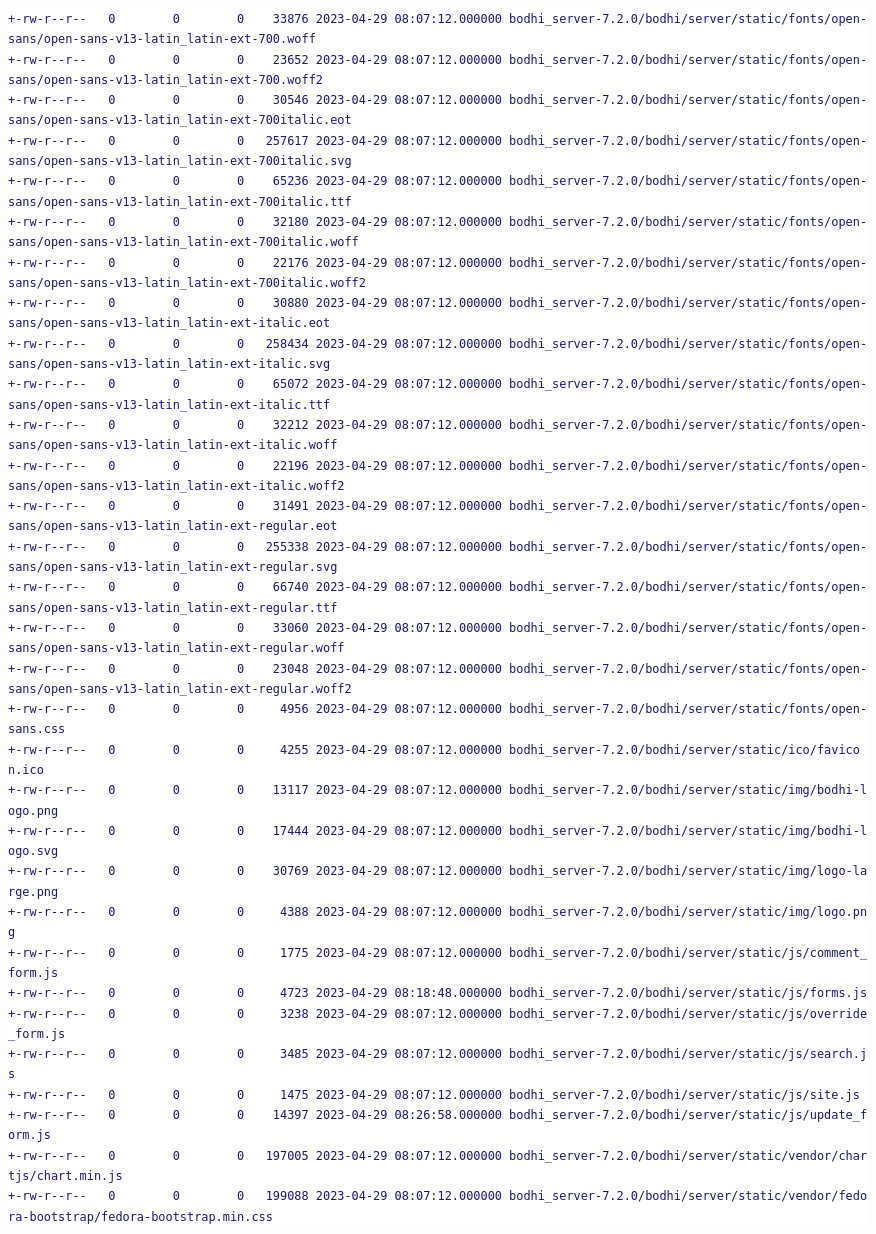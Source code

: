 ```diff
+-rw-r--r--   0        0        0    33876 2023-04-29 08:07:12.000000 bodhi_server-7.2.0/bodhi/server/static/fonts/open-sans/open-sans-v13-latin_latin-ext-700.woff
+-rw-r--r--   0        0        0    23652 2023-04-29 08:07:12.000000 bodhi_server-7.2.0/bodhi/server/static/fonts/open-sans/open-sans-v13-latin_latin-ext-700.woff2
+-rw-r--r--   0        0        0    30546 2023-04-29 08:07:12.000000 bodhi_server-7.2.0/bodhi/server/static/fonts/open-sans/open-sans-v13-latin_latin-ext-700italic.eot
+-rw-r--r--   0        0        0   257617 2023-04-29 08:07:12.000000 bodhi_server-7.2.0/bodhi/server/static/fonts/open-sans/open-sans-v13-latin_latin-ext-700italic.svg
+-rw-r--r--   0        0        0    65236 2023-04-29 08:07:12.000000 bodhi_server-7.2.0/bodhi/server/static/fonts/open-sans/open-sans-v13-latin_latin-ext-700italic.ttf
+-rw-r--r--   0        0        0    32180 2023-04-29 08:07:12.000000 bodhi_server-7.2.0/bodhi/server/static/fonts/open-sans/open-sans-v13-latin_latin-ext-700italic.woff
+-rw-r--r--   0        0        0    22176 2023-04-29 08:07:12.000000 bodhi_server-7.2.0/bodhi/server/static/fonts/open-sans/open-sans-v13-latin_latin-ext-700italic.woff2
+-rw-r--r--   0        0        0    30880 2023-04-29 08:07:12.000000 bodhi_server-7.2.0/bodhi/server/static/fonts/open-sans/open-sans-v13-latin_latin-ext-italic.eot
+-rw-r--r--   0        0        0   258434 2023-04-29 08:07:12.000000 bodhi_server-7.2.0/bodhi/server/static/fonts/open-sans/open-sans-v13-latin_latin-ext-italic.svg
+-rw-r--r--   0        0        0    65072 2023-04-29 08:07:12.000000 bodhi_server-7.2.0/bodhi/server/static/fonts/open-sans/open-sans-v13-latin_latin-ext-italic.ttf
+-rw-r--r--   0        0        0    32212 2023-04-29 08:07:12.000000 bodhi_server-7.2.0/bodhi/server/static/fonts/open-sans/open-sans-v13-latin_latin-ext-italic.woff
+-rw-r--r--   0        0        0    22196 2023-04-29 08:07:12.000000 bodhi_server-7.2.0/bodhi/server/static/fonts/open-sans/open-sans-v13-latin_latin-ext-italic.woff2
+-rw-r--r--   0        0        0    31491 2023-04-29 08:07:12.000000 bodhi_server-7.2.0/bodhi/server/static/fonts/open-sans/open-sans-v13-latin_latin-ext-regular.eot
+-rw-r--r--   0        0        0   255338 2023-04-29 08:07:12.000000 bodhi_server-7.2.0/bodhi/server/static/fonts/open-sans/open-sans-v13-latin_latin-ext-regular.svg
+-rw-r--r--   0        0        0    66740 2023-04-29 08:07:12.000000 bodhi_server-7.2.0/bodhi/server/static/fonts/open-sans/open-sans-v13-latin_latin-ext-regular.ttf
+-rw-r--r--   0        0        0    33060 2023-04-29 08:07:12.000000 bodhi_server-7.2.0/bodhi/server/static/fonts/open-sans/open-sans-v13-latin_latin-ext-regular.woff
+-rw-r--r--   0        0        0    23048 2023-04-29 08:07:12.000000 bodhi_server-7.2.0/bodhi/server/static/fonts/open-sans/open-sans-v13-latin_latin-ext-regular.woff2
+-rw-r--r--   0        0        0     4956 2023-04-29 08:07:12.000000 bodhi_server-7.2.0/bodhi/server/static/fonts/open-sans.css
+-rw-r--r--   0        0        0     4255 2023-04-29 08:07:12.000000 bodhi_server-7.2.0/bodhi/server/static/ico/favicon.ico
+-rw-r--r--   0        0        0    13117 2023-04-29 08:07:12.000000 bodhi_server-7.2.0/bodhi/server/static/img/bodhi-logo.png
+-rw-r--r--   0        0        0    17444 2023-04-29 08:07:12.000000 bodhi_server-7.2.0/bodhi/server/static/img/bodhi-logo.svg
+-rw-r--r--   0        0        0    30769 2023-04-29 08:07:12.000000 bodhi_server-7.2.0/bodhi/server/static/img/logo-large.png
+-rw-r--r--   0        0        0     4388 2023-04-29 08:07:12.000000 bodhi_server-7.2.0/bodhi/server/static/img/logo.png
+-rw-r--r--   0        0        0     1775 2023-04-29 08:07:12.000000 bodhi_server-7.2.0/bodhi/server/static/js/comment_form.js
+-rw-r--r--   0        0        0     4723 2023-04-29 08:18:48.000000 bodhi_server-7.2.0/bodhi/server/static/js/forms.js
+-rw-r--r--   0        0        0     3238 2023-04-29 08:07:12.000000 bodhi_server-7.2.0/bodhi/server/static/js/override_form.js
+-rw-r--r--   0        0        0     3485 2023-04-29 08:07:12.000000 bodhi_server-7.2.0/bodhi/server/static/js/search.js
+-rw-r--r--   0        0        0     1475 2023-04-29 08:07:12.000000 bodhi_server-7.2.0/bodhi/server/static/js/site.js
+-rw-r--r--   0        0        0    14397 2023-04-29 08:26:58.000000 bodhi_server-7.2.0/bodhi/server/static/js/update_form.js
+-rw-r--r--   0        0        0   197005 2023-04-29 08:07:12.000000 bodhi_server-7.2.0/bodhi/server/static/vendor/chartjs/chart.min.js
+-rw-r--r--   0        0        0   199088 2023-04-29 08:07:12.000000 bodhi_server-7.2.0/bodhi/server/static/vendor/fedora-bootstrap/fedora-bootstrap.min.css
```